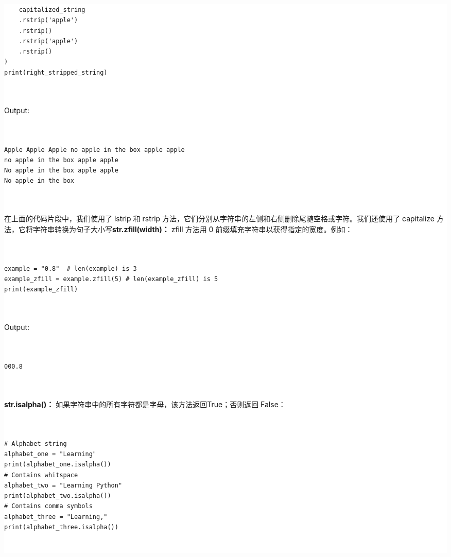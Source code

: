 ```
    capitalized_string
    .rstrip('apple')
    .rstrip()
    .rstrip('apple')
    .rstrip()
)
print(right_stripped_string)



```

Output:

```


Apple Apple Apple no apple in the box apple apple
no apple in the box apple apple
No apple in the box apple apple
No apple in the box



```

在上面的代码片段中，我们使用了 lstrip 和 rstrip 方法，它们分别从字符串的左侧和右侧删除尾随空格或字符。我们还使用了 capitalize 方法，它将字符串转换为句子大小写**str.zfill(width)：** zfill 方法用 0 前缀填充字符串以获得指定的宽度。例如：

```


example = "0.8"  # len(example) is 3
example_zfill = example.zfill(5) # len(example_zfill) is 5
print(example_zfill)



```

Output:

```


000.8



```

**str.isalpha()：** 如果字符串中的所有字符都是字母，该方法返回True；否则返回 False：

```


# Alphabet string
alphabet_one = "Learning"
print(alphabet_one.isalpha())
# Contains whitspace
alphabet_two = "Learning Python"
print(alphabet_two.isalpha())
# Contains comma symbols
alphabet_three = "Learning,"
print(alphabet_three.isalpha())



```